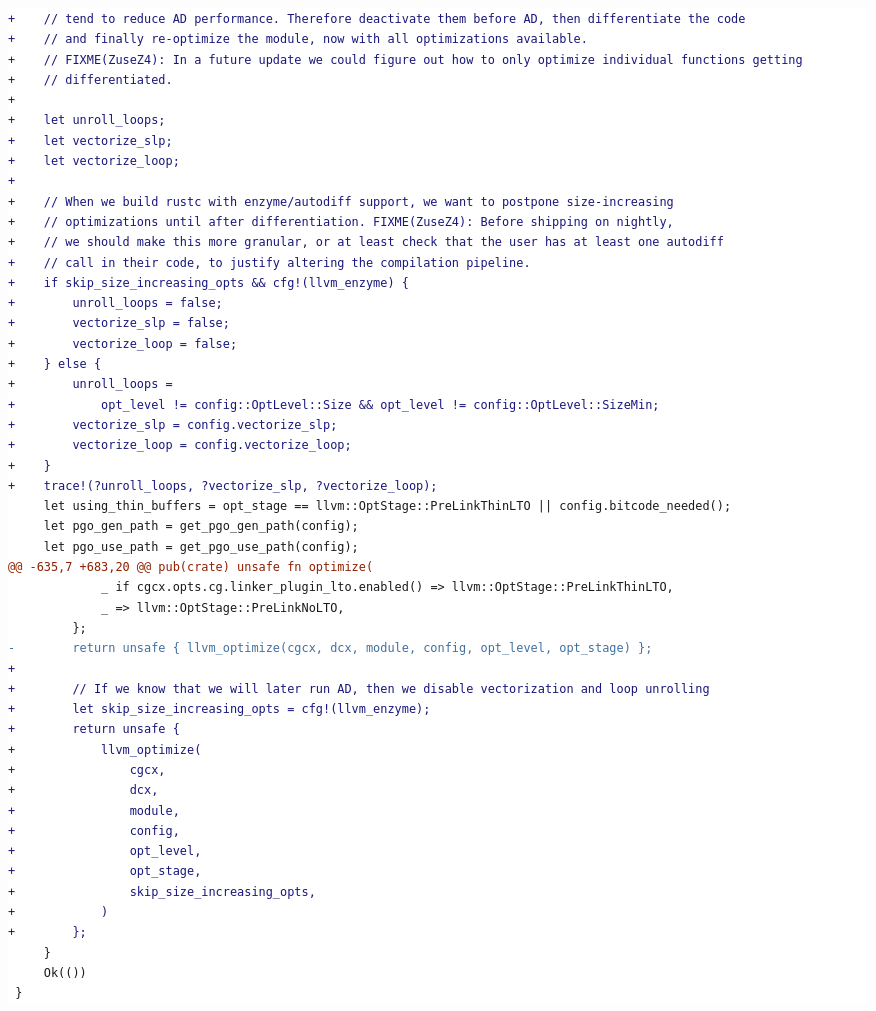 ```diff
+    // tend to reduce AD performance. Therefore deactivate them before AD, then differentiate the code
+    // and finally re-optimize the module, now with all optimizations available.
+    // FIXME(ZuseZ4): In a future update we could figure out how to only optimize individual functions getting
+    // differentiated.
+
+    let unroll_loops;
+    let vectorize_slp;
+    let vectorize_loop;
+
+    // When we build rustc with enzyme/autodiff support, we want to postpone size-increasing
+    // optimizations until after differentiation. FIXME(ZuseZ4): Before shipping on nightly,
+    // we should make this more granular, or at least check that the user has at least one autodiff
+    // call in their code, to justify altering the compilation pipeline.
+    if skip_size_increasing_opts && cfg!(llvm_enzyme) {
+        unroll_loops = false;
+        vectorize_slp = false;
+        vectorize_loop = false;
+    } else {
+        unroll_loops =
+            opt_level != config::OptLevel::Size && opt_level != config::OptLevel::SizeMin;
+        vectorize_slp = config.vectorize_slp;
+        vectorize_loop = config.vectorize_loop;
+    }
+    trace!(?unroll_loops, ?vectorize_slp, ?vectorize_loop);
     let using_thin_buffers = opt_stage == llvm::OptStage::PreLinkThinLTO || config.bitcode_needed();
     let pgo_gen_path = get_pgo_gen_path(config);
     let pgo_use_path = get_pgo_use_path(config);
@@ -635,7 +683,20 @@ pub(crate) unsafe fn optimize(
             _ if cgcx.opts.cg.linker_plugin_lto.enabled() => llvm::OptStage::PreLinkThinLTO,
             _ => llvm::OptStage::PreLinkNoLTO,
         };
-        return unsafe { llvm_optimize(cgcx, dcx, module, config, opt_level, opt_stage) };
+
+        // If we know that we will later run AD, then we disable vectorization and loop unrolling
+        let skip_size_increasing_opts = cfg!(llvm_enzyme);
+        return unsafe {
+            llvm_optimize(
+                cgcx,
+                dcx,
+                module,
+                config,
+                opt_level,
+                opt_stage,
+                skip_size_increasing_opts,
+            )
+        };
     }
     Ok(())
 }
```
